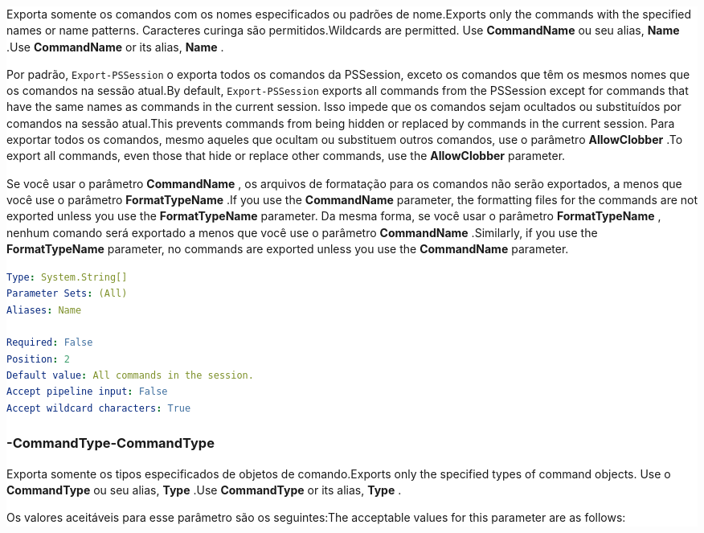 <span data-ttu-id="43c1e-178">Exporta somente os comandos com os nomes especificados ou padrões de nome.</span><span class="sxs-lookup"><span data-stu-id="43c1e-178">Exports only the commands with the specified names or name patterns.</span></span> <span data-ttu-id="43c1e-179">Caracteres curinga são permitidos.</span><span class="sxs-lookup"><span data-stu-id="43c1e-179">Wildcards are permitted.</span></span> <span data-ttu-id="43c1e-180">Use **CommandName** ou seu alias, **Name** .</span><span class="sxs-lookup"><span data-stu-id="43c1e-180">Use **CommandName** or its alias, **Name** .</span></span>

<span data-ttu-id="43c1e-181">Por padrão, `Export-PSSession` o exporta todos os comandos da PSSession, exceto os comandos que têm os mesmos nomes que os comandos na sessão atual.</span><span class="sxs-lookup"><span data-stu-id="43c1e-181">By default, `Export-PSSession` exports all commands from the PSSession except for commands that have the same names as commands in the current session.</span></span> <span data-ttu-id="43c1e-182">Isso impede que os comandos sejam ocultados ou substituídos por comandos na sessão atual.</span><span class="sxs-lookup"><span data-stu-id="43c1e-182">This prevents commands from being hidden or replaced by commands in the current session.</span></span> <span data-ttu-id="43c1e-183">Para exportar todos os comandos, mesmo aqueles que ocultam ou substituem outros comandos, use o parâmetro **AllowClobber** .</span><span class="sxs-lookup"><span data-stu-id="43c1e-183">To export all commands, even those that hide or replace other commands, use the **AllowClobber** parameter.</span></span>

<span data-ttu-id="43c1e-184">Se você usar o parâmetro **CommandName** , os arquivos de formatação para os comandos não serão exportados, a menos que você use o parâmetro **FormatTypeName** .</span><span class="sxs-lookup"><span data-stu-id="43c1e-184">If you use the **CommandName** parameter, the formatting files for the commands are not exported unless you use the **FormatTypeName** parameter.</span></span> <span data-ttu-id="43c1e-185">Da mesma forma, se você usar o parâmetro **FormatTypeName** , nenhum comando será exportado a menos que você use o parâmetro **CommandName** .</span><span class="sxs-lookup"><span data-stu-id="43c1e-185">Similarly, if you use the **FormatTypeName** parameter, no commands are exported unless you use the **CommandName** parameter.</span></span>

```yaml
Type: System.String[]
Parameter Sets: (All)
Aliases: Name

Required: False
Position: 2
Default value: All commands in the session.
Accept pipeline input: False
Accept wildcard characters: True
```

### <span data-ttu-id="43c1e-186">-CommandType</span><span class="sxs-lookup"><span data-stu-id="43c1e-186">-CommandType</span></span>

<span data-ttu-id="43c1e-187">Exporta somente os tipos especificados de objetos de comando.</span><span class="sxs-lookup"><span data-stu-id="43c1e-187">Exports only the specified types of command objects.</span></span> <span data-ttu-id="43c1e-188">Use o **CommandType** ou seu alias, **Type** .</span><span class="sxs-lookup"><span data-stu-id="43c1e-188">Use **CommandType** or its alias, **Type** .</span></span>

<span data-ttu-id="43c1e-189">Os valores aceitáveis para esse parâmetro são os seguintes:</span><span class="sxs-lookup"><span data-stu-id="43c1e-189">The acceptable values for this parameter are as follows:</span></span>
